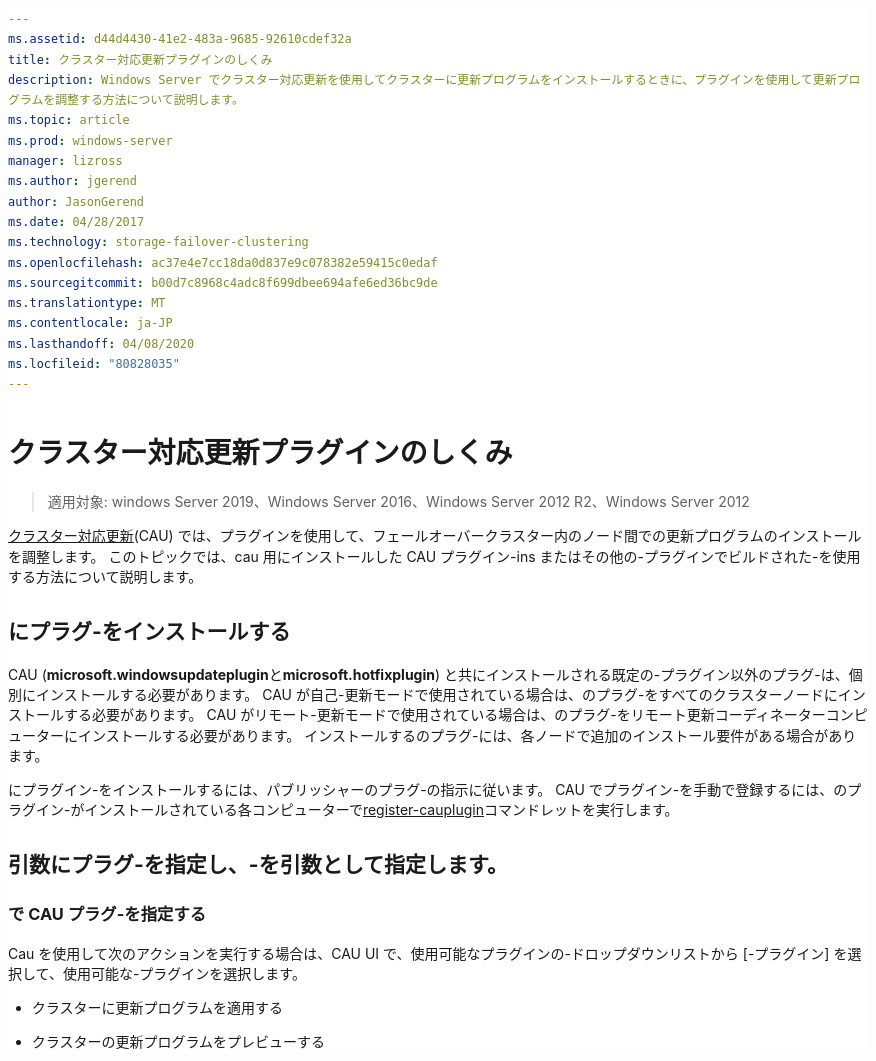 ```yaml
---
ms.assetid: d44d4430-41e2-483a-9685-92610cdef32a
title: クラスター対応更新プラグインのしくみ
description: Windows Server でクラスター対応更新を使用してクラスターに更新プログラムをインストールするときに、プラグインを使用して更新プログラムを調整する方法について説明します。
ms.topic: article
ms.prod: windows-server
manager: lizross
ms.author: jgerend
author: JasonGerend
ms.date: 04/28/2017
ms.technology: storage-failover-clustering
ms.openlocfilehash: ac37e4e7cc18da0d837e9c078382e59415c0edaf
ms.sourcegitcommit: b00d7c8968c4adc8f699dbee694afe6ed36bc9de
ms.translationtype: MT
ms.contentlocale: ja-JP
ms.lasthandoff: 04/08/2020
ms.locfileid: "80828035"
---
```

# <a name="how-cluster-aware-updating-plug-ins-work"></a>クラスター対応更新プラグインのしくみ

>適用対象: windows Server 2019、Windows Server 2016、Windows Server 2012 R2、Windows Server 2012

[クラスター対応更新](cluster-aware-updating.md)(CAU) では、プラグインを使用して、フェールオーバークラスター内のノード間での更新プログラムのインストールを調整します。 このトピックでは、cau 用にインストールした CAU プラグイン\-ins またはその他の\-プラグインでビルドされた\-を使用する方法について説明します。

## <a name="install-a-plug-in"></a><a name="BKMK_INSTALL"></a>にプラグ\-をインストールする  
CAU \(**microsoft.windowsupdateplugin**と**microsoft.hotfixplugin**\) と共にインストールされる既定の\-プラグイン以外のプラグ\-は、個別にインストールする必要があります。 CAU が自己\-更新モードで使用されている場合は、のプラグ\-をすべてのクラスターノードにインストールする必要があります。 CAU がリモート\-更新モードで使用されている場合は、のプラグ\-をリモート更新コーディネーターコンピューターにインストールする必要があります。 インストールするのプラグ\-には、各ノードで追加のインストール要件がある場合があります。  
  
にプラグイン\-をインストールするには、パブリッシャーのプラグ\-の指示に従います。 CAU でプラグイン\-を手動で登録するには、のプラグイン\-がインストールされている各コンピューターで[register-cauplugin](https://technet.microsoft.com/itpro/powershell/windows/cluster-aware-updating/register-cauplugin)コマンドレットを実行します。  
  
## <a name="specify-a-plug-in-and-plug-in-arguments"></a>引数にプラグ\-を指定し、\-を引数として指定します。  
  
### <a name="specify-a-cau-plug-in"></a>で CAU プラグ\-を指定する

Cau を使用して次のアクションを実行する場合は、CAU UI で、使用可能なプラグインの\-ドロップダウンリストから [\-プラグイン] を選択して、使用可能な\-プラグインを選択します。  
  
-   クラスターに更新プログラムを適用する  
  
-   クラスターの更新プログラムをプレビューする  
  